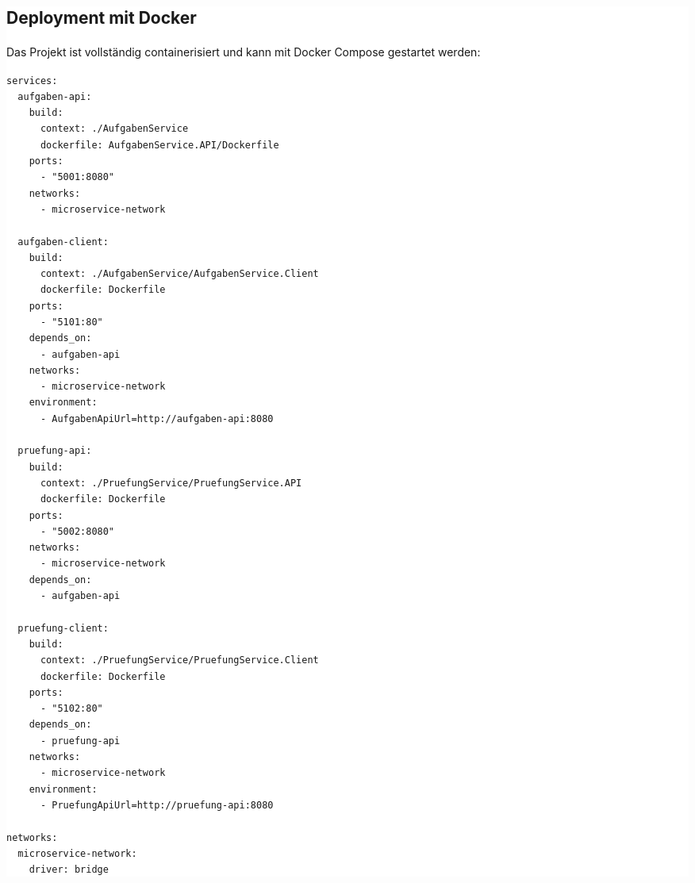 ## Deployment mit Docker

Das Projekt ist vollständig containerisiert und kann mit Docker Compose gestartet werden:

```
services:
  aufgaben-api:
    build:
      context: ./AufgabenService
      dockerfile: AufgabenService.API/Dockerfile
    ports:
      - "5001:8080"
    networks:
      - microservice-network

  aufgaben-client:
    build:
      context: ./AufgabenService/AufgabenService.Client
      dockerfile: Dockerfile
    ports:
      - "5101:80"
    depends_on:
      - aufgaben-api
    networks:
      - microservice-network
    environment:
      - AufgabenApiUrl=http://aufgaben-api:8080

  pruefung-api:
    build:
      context: ./PruefungService/PruefungService.API
      dockerfile: Dockerfile
    ports:
      - "5002:8080"
    networks:
      - microservice-network
    depends_on:
      - aufgaben-api

  pruefung-client:
    build:
      context: ./PruefungService/PruefungService.Client
      dockerfile: Dockerfile
    ports:
      - "5102:80"
    depends_on:
      - pruefung-api
    networks:
      - microservice-network
    environment:
      - PruefungApiUrl=http://pruefung-api:8080

networks:
  microservice-network:
    driver: bridge
```
